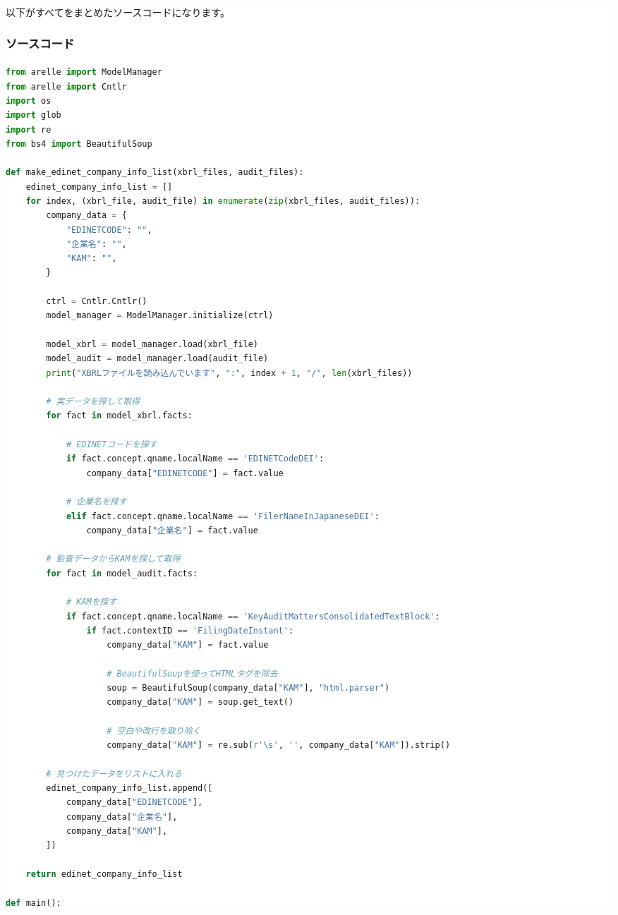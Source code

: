 以下がすべてをまとめたソースコードになります。

### ソースコード

```python
from arelle import ModelManager
from arelle import Cntlr
import os
import glob
import re
from bs4 import BeautifulSoup

def make_edinet_company_info_list(xbrl_files, audit_files):
    edinet_company_info_list = []
    for index, (xbrl_file, audit_file) in enumerate(zip(xbrl_files, audit_files)):
        company_data = {
            "EDINETCODE": "",
            "企業名": "",
            "KAM": "",
        }

        ctrl = Cntlr.Cntlr()
        model_manager = ModelManager.initialize(ctrl)

        model_xbrl = model_manager.load(xbrl_file)
        model_audit = model_manager.load(audit_file)
        print("XBRLファイルを読み込んでいます", ":", index + 1, "/", len(xbrl_files))

        # 実データを探して取得
        for fact in model_xbrl.facts:

            # EDINETコードを探す
            if fact.concept.qname.localName == 'EDINETCodeDEI':
                company_data["EDINETCODE"] = fact.value

            # 企業名を探す
            elif fact.concept.qname.localName == 'FilerNameInJapaneseDEI':
                company_data["企業名"] = fact.value

        # 監査データからKAMを探して取得
        for fact in model_audit.facts:

            # KAMを探す
            if fact.concept.qname.localName == 'KeyAuditMattersConsolidatedTextBlock':
                if fact.contextID == 'FilingDateInstant':
                    company_data["KAM"] = fact.value

                    # BeautifulSoupを使ってHTMLタグを除去
                    soup = BeautifulSoup(company_data["KAM"], "html.parser")
                    company_data["KAM"] = soup.get_text()

                    # 空白や改行を取り除く
                    company_data["KAM"] = re.sub(r'\s', '', company_data["KAM"]).strip()

        # 見つけたデータをリストに入れる
        edinet_company_info_list.append([
            company_data["EDINETCODE"],
            company_data["企業名"],
            company_data["KAM"],
        ])

    return edinet_company_info_list

def main():
```